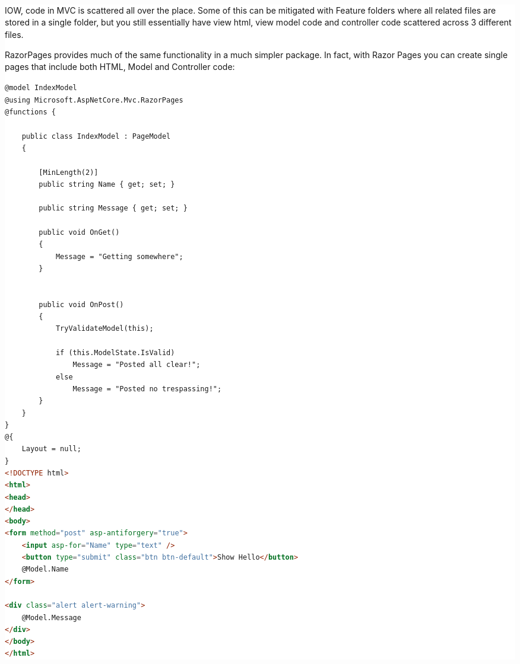 IOW, code in MVC is scattered all over the place. Some of this can be mitigated with Feature folders where all related files are stored in a single folder, but you still essentially have view html, view model code and controller code scattered across 3 different files.

RazorPages provides much of the same functionality in a much simpler package. In fact, with Razor Pages you can create single pages that include both HTML, Model and Controller code:

```html
@model IndexModel
@using Microsoft.AspNetCore.Mvc.RazorPages
@functions {

    public class IndexModel : PageModel
    {
        
        [MinLength(2)]
        public string Name { get; set; }

        public string Message { get; set; }

        public void OnGet()
        {
            Message = "Getting somewhere";
        }


        public void OnPost()
        {
            TryValidateModel(this);            

            if (this.ModelState.IsValid)
                Message = "Posted all clear!";
            else
                Message = "Posted no trespassing!";
        }
    }
}
@{    
    Layout = null;
}
<!DOCTYPE html>
<html>
<head>    
</head>
<body>
<form method="post" asp-antiforgery="true">
    <input asp-for="Name" type="text" />
    <button type="submit" class="btn btn-default">Show Hello</button>
    @Model.Name
</form>

<div class="alert alert-warning">
    @Model.Message
</div>
</body>
</html>
```
